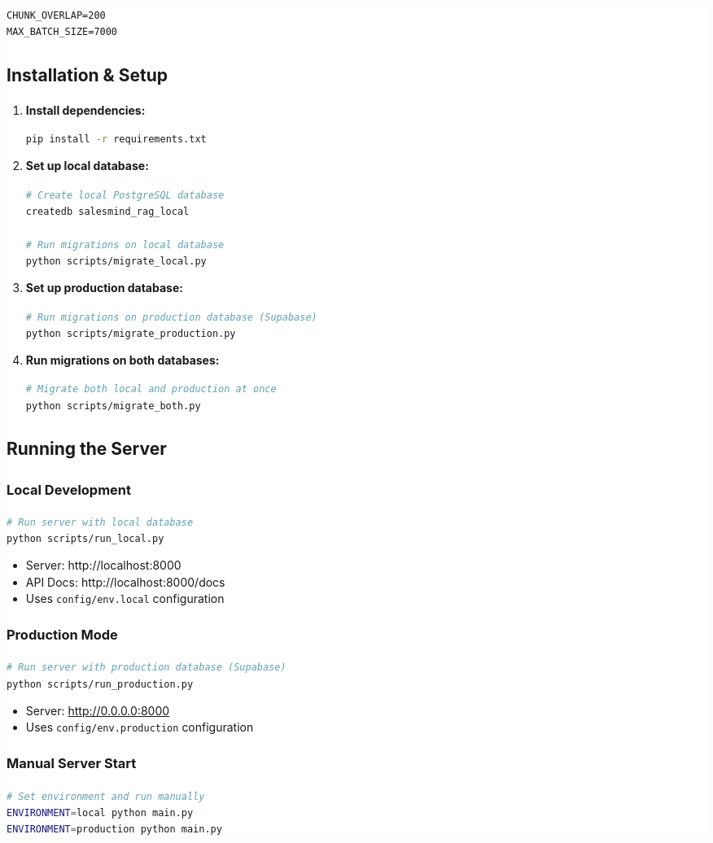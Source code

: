    ```env
   CHUNK_OVERLAP=200
   MAX_BATCH_SIZE=7000
   ```

## Installation & Setup

1. **Install dependencies:**
   ```bash
   pip install -r requirements.txt
   ```

2. **Set up local database:**
   ```bash
   # Create local PostgreSQL database
   createdb salesmind_rag_local
   
   # Run migrations on local database
   python scripts/migrate_local.py
   ```

3. **Set up production database:**
   ```bash
   # Run migrations on production database (Supabase)
   python scripts/migrate_production.py
   ```

4. **Run migrations on both databases:**
   ```bash
   # Migrate both local and production at once
   python scripts/migrate_both.py
   ```

## Running the Server

### Local Development
```bash
# Run server with local database
python scripts/run_local.py
```
- Server: http://localhost:8000
- API Docs: http://localhost:8000/docs
- Uses `config/env.local` configuration

### Production Mode
```bash
# Run server with production database (Supabase)
python scripts/run_production.py
```
- Server: http://0.0.0.0:8000
- Uses `config/env.production` configuration

### Manual Server Start
```bash
# Set environment and run manually
ENVIRONMENT=local python main.py
ENVIRONMENT=production python main.py
```
